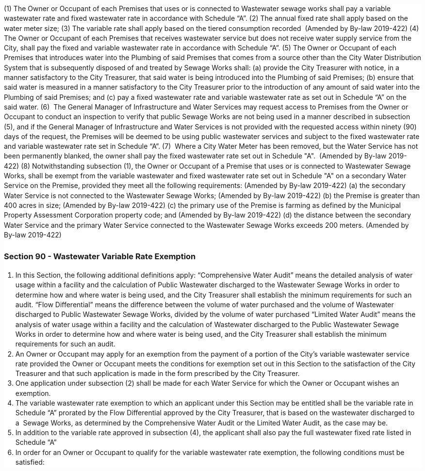 (1) The Owner or Occupant of each Premises that uses or is connected to Wastewater sewage works shall pay a variable wastewater rate and fixed wastewater rate in accordance with Schedule “A”.
(2) The annual fixed rate shall apply based on the water meter size;
(3) The variable rate shall apply based on the tiered consumption recorded  (Amended by By-law 2019-422)
(4) The Owner or Occupant of each Premises that receives wastewater service but does not receive water supply service from the City, shall pay the fixed and variable wastewater rate in accordance with Schedule “A”.
(5) The Owner or Occupant of each Premises that introduces water into the Plumbing of said Premises that comes from a source other than the City Water Distribution System that is subsequently disposed of and treated by Sewage Works shall:
(a) provide the City Treasurer with notice, in a manner satisfactory to the City Treasurer, that said water is being introduced into the Plumbing of said Premises;
(b) ensure that said water is measured in a manner satisfactory to the City Treasurer prior to the introduction of any amount of said water into the Plumbing of said Premises; and
(c) pay a fixed wastewater rate and variable wastewater rate as set out in Schedule “A” on the said water.
(6)  The General Manager of Infrastructure and Water Services may request access to Premises from the Owner or Occupant to conduct an inspection to verify that public Sewage Works are not being used in a manner described in subsection (5), and if the General Manager of Infrastructure and Water Services is not provided with the requested access within ninety (90) days of the request, the Premises will be deemed to be using public wastewater services and subject to the fixed wastewater rate and variable wastewater rate set in Schedule “A”.
(7)  Where a City Water Meter has been removed, but the Water Service has not been permanently blanked, the owner shall pay the fixed wastewater rate set out in Schedule "A".  (Amended by By-law 2019-422)
(8) Notwithstanding subsection (1), the Owner or Occupant of a Premise that uses or is connected to Wastewater Sewage Works, shall be exempt from the variable wastewater and fixed wastewater rate set out in Schedule "A" on a secondary Water Service on the Premise, provided they meet all the following requirements: (Amended by By-law 2019-422)
(a) the secondary Water Service is not connected to the Wastewater Sewage Works; (Amended by By-law 2019-422)
(b) the Premise is greater than 400 acres in size; (Amended by By-law 2019-422)
(c) the primary use of the Premise is farming as defined by the Municipal Property Assessment Corporation property code; and (Amended by By-law 2019-422)
(d) the distance between the secondary Water Service and the primary Water Service connected to the Wastewater Sewage Works exceeds 200 meters. (Amended by By-law 2019-422)
### Section 90 - Wastewater Variable Rate Exemption

1. In this Section, the following additional definitions apply: “Comprehensive Water Audit” means the detailed analysis of water usage within a facility and the calculation of Public Wastewater discharged to the Wastewater Sewage Works in order to determine how and where water is being used, and the City Treasurer shall establish the minimum requirements for such an audit. “Flow Differential” means the difference between the volume of water purchased and the volume of Wastewater discharged to Public Wastewater Sewage Works, divided by the volume of water purchased “Limited Water Audit” means the analysis of water usage within a facility and the calculation of Wastewater discharged to the Public Wastewater Sewage Works in order to determine how and where water is being used, and the City Treasurer shall establish the minimum requirements for such an audit.
1. An Owner or Occupant may apply for an exemption from the payment of a portion of the City’s variable wastewater service rate provided the Owner or Occupant meets the conditions for exemption set out in this Section to the satisfaction of the City Treasurer and that such application is made in the form prescribed by the City Treasurer.
1. One application under subsection (2) shall be made for each Water Service for which the Owner or Occupant wishes an exemption.
1. The variable wastewater rate exemption to which an applicant under this Section may be entitled shall be the variable rate in Schedule “A” prorated by the Flow Differential approved by the City Treasurer, that is based on the wastewater discharged to a  Sewage Works, as determined by the Comprehensive Water Audit or the Limited Water Audit, as the case may be.
1. In addition to the variable rate approved in subsection (4), the applicant shall also pay the full wastewater fixed rate listed in Schedule “A”
1. In order for an Owner or Occupant to qualify for the variable wastewater rate exemption, the following conditions must be satisfied: